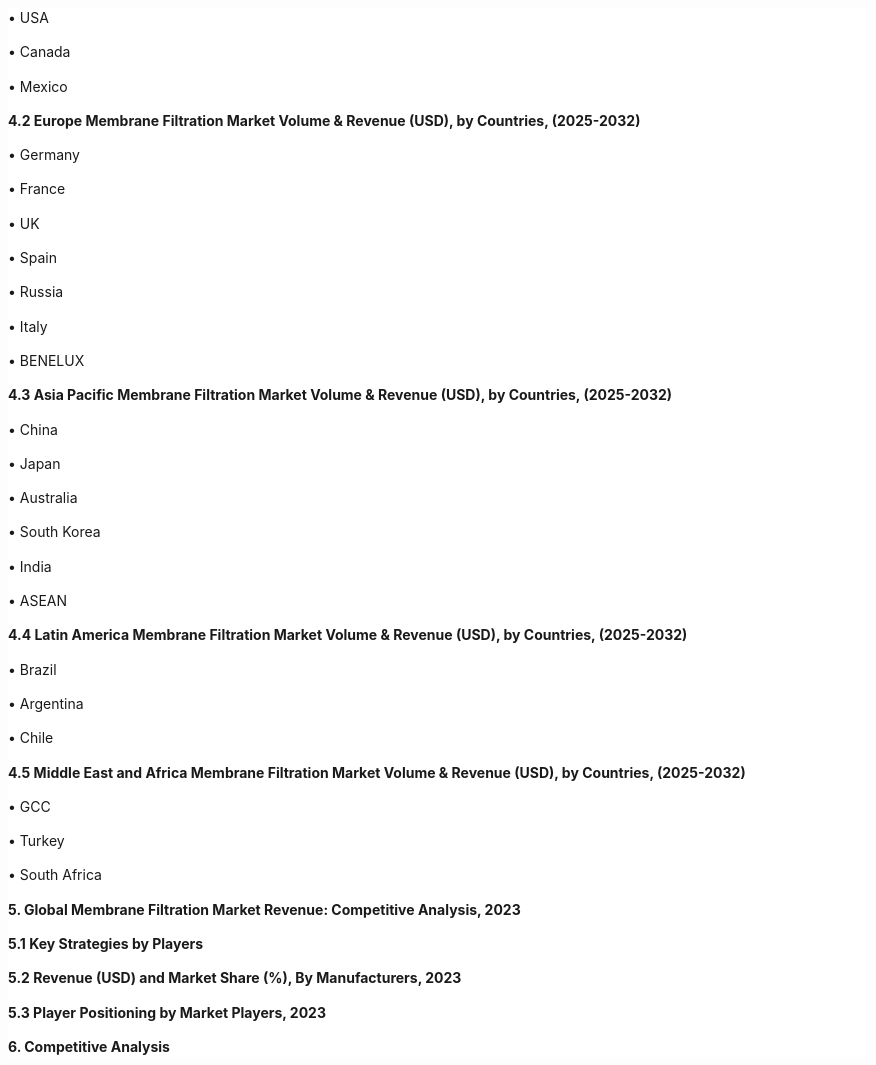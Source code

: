 • USA

• Canada

• Mexico

<strong>4.2 Europe Membrane Filtration Market Volume &amp; Revenue (USD), by Countries, (2025-2032)</strong>

• Germany

• France

• UK

• Spain

• Russia

• Italy

• BENELUX

<strong>4.3 Asia Pacific Membrane Filtration Market Volume &amp; Revenue (USD), by Countries, (2025-2032)</strong>

• China

• Japan

• Australia

• South Korea

• India

• ASEAN

<strong>4.4 Latin America Membrane Filtration Market Volume &amp; Revenue (USD), by Countries, (2025-2032)</strong>

• Brazil

• Argentina

• Chile

<strong>4.5 Middle East and Africa Membrane Filtration Market Volume &amp; Revenue (USD), by Countries, (2025-2032)</strong>

• GCC

• Turkey

• South Africa

<strong>5. Global Membrane Filtration Market Revenue: Competitive Analysis, 2023</strong>

<strong>5.1 Key Strategies by Players</strong>

<strong>5.2 Revenue (USD) and Market Share (%), By Manufacturers, 2023</strong>

<strong>5.3 Player Positioning by Market Players, 2023</strong>

<strong>6. Competitive Analysis</strong>
